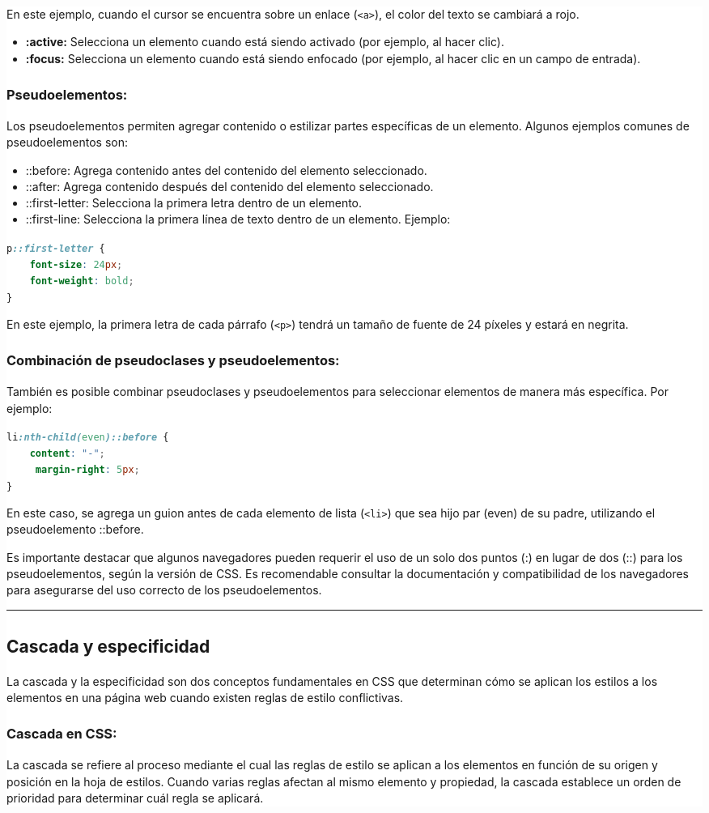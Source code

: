 En este ejemplo, cuando el cursor se encuentra sobre un enlace (`<a>`), el color del texto se cambiará a rojo.

- **:active:** Selecciona un elemento cuando está siendo activado (por ejemplo, al hacer clic).
- **:focus:** Selecciona un elemento cuando está siendo enfocado (por ejemplo, al hacer clic en un campo de entrada).


### Pseudoelementos:
Los pseudoelementos permiten agregar contenido o estilizar partes específicas de un elemento. Algunos ejemplos comunes de pseudoelementos son:

- ::before: Agrega contenido antes del contenido del elemento seleccionado.
- ::after: Agrega contenido después del contenido del elemento seleccionado.
- ::first-letter: Selecciona la primera letra dentro de un elemento.
- ::first-line: Selecciona la primera línea de texto dentro de un elemento.
Ejemplo:

~~~css
p::first-letter {
    font-size: 24px;
    font-weight: bold;
}
~~~
En este ejemplo, la primera letra de cada párrafo (`<p>`) tendrá un tamaño de fuente de 24 píxeles y estará en negrita.

### Combinación de pseudoclases y pseudoelementos:
También es posible combinar pseudoclases y pseudoelementos para seleccionar elementos de manera más específica. Por ejemplo:

~~~css
li:nth-child(even)::before {
    content: "-";
     margin-right: 5px;
}
~~~
En este caso, se agrega un guion antes de cada elemento de lista (`<li>`) que sea hijo par (even) de su padre, utilizando el pseudoelemento ::before.

Es importante destacar que algunos navegadores pueden requerir el uso de un solo dos puntos (:) en lugar de dos (::) para los pseudoelementos, según la versión de CSS. Es recomendable consultar la documentación y compatibilidad de los navegadores para asegurarse del uso correcto de los pseudoelementos.

---
## Cascada y especificidad
La cascada y la especificidad son dos conceptos fundamentales en CSS que determinan cómo se aplican los estilos a los elementos en una página web cuando existen reglas de estilo conflictivas.

### Cascada en CSS:
La cascada se refiere al proceso mediante el cual las reglas de estilo se aplican a los elementos en función de su origen y posición en la hoja de estilos. Cuando varias reglas afectan al mismo elemento y propiedad, la cascada establece un orden de prioridad para determinar cuál regla se aplicará.
